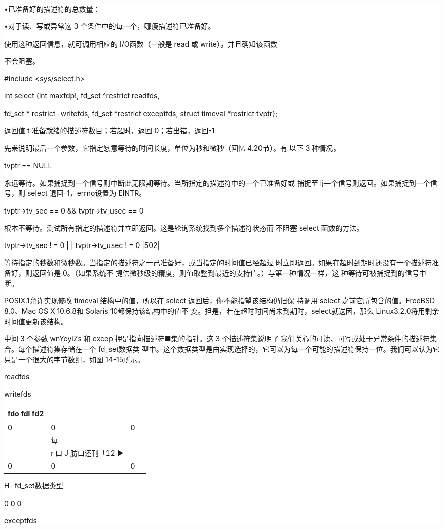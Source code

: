 •已准备好的描述符的总数量：

•对于读、写或异常这 3 个条件中的每一个，哪瘦描述符已准备好。

使用这种返回信息，就可调用相应的 I/O函数（一般是 read 或 write），并且确知该函数

不会阻塞。

\#include <sys/select.h>

int select (int maxfdp!, fd_set ^restrict readfds,

fd_set * restrict -writefds, fd_set *restrict exceptfds, struct timeval *restrict tvptr};

   返回值 t 准备就绪的描述符数目；若超时，返回 0；若出错，返回-1

先耒说明最后一个参数，它指定愿意等待的时间长度，单位为秒和微秒（回忆 4.20节）。有 以下 3 种情况。

tvptr == NULL

永远等待。如果捕捉到一个信号则中断此无限期等待。当所指定的描述符中的一个已准备好或 捕捉至 lj—个信号则返回。如果捕捉到一个信号，则 select 退回-1，errno设置为 EINTR。

tvptr->tv_sec == 0 && tvptr->tv_usec == 0

根本不等待。测试所有指定的描述符并立即返回。这是轮询系统找到多个描述符状态而 不阻塞 select 函数的方法。

tvptr->tv_sec ! = 0 | | tvptr->tv_usec ! = 0    |502|

等待指定的秒数和微秒数。当指定的描述符之一己准备好，或当指定的时间值已经超过 时立即返回。如果在超时到期时还没有一个描述符准备好，则返回值是 0。（如果系统不 提供微秒级的精度，则值取整到最近的支持值。）与第一种情况一样，这 种等待可被捕捉到的信号中断。

POSIX.1允许实现修改 timeval 结构中的值，所以在 select 返回后，你不能指望该结构仍旧保 持调用 select 之前它所包含的值。FreeBSD 8.0、Mac OS X 10.6.8和 Solaris 10都保持该结构中的值不 变。担是，若在超时时间尚未到期时，select就送因，那么 Linux3.2.0将用剩余时间值更新该结构。

中间 3 个参数 wnYeyiZs 和 excep 押是指向描述符■集的指针。这 3 个描述符集说明了 我们关心的可读、可写或处于异常条件的描述符集合。每个描述符集存储在一个 fd_set数据类 型中。这个数据类型是由实现选择的，它可以为每一个可能的描述符保持一位。我们可以认为它 只是一个很大的字节数组，如图 14-15所示。

readfds



writefds



| fdo fdl fd2 |                         |      |      |
| ----------- | ----------------------- | ---- | ---- |
| 0           | 0                       | 0    |      |
|             | 每                      |      |      |
|             | r 口 J 肪口还刊「12    ► |      |      |
| 0           | 0                       | 0    |      |

H- fd_set数据类型

0 0 0



exceptfds


